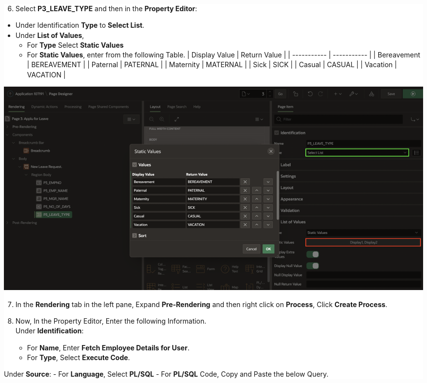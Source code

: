 6. Select **P3_LEAVE_TYPE** and then in the **Property Editor**:  

  - Under Identification **Type** to **Select List**.
  - Under **List of Values**,
      - For **Type** Select **Static Values**
      - For **Static Values**, enter from the following Table.
          | Display Value      | Return Value |
          | ----------- | ----------- |
          | Bereavement      | BEREAVEMENT       |
          | Paternal   | PATERNAL        |
          | Maternity  | MATERNAL        |
          | Sick   | SICK        |
          | Casual   | CASUAL        |
          | Vacation   | VACATION        |

  ![](images/change-item-type.png " ")

7. In the **Rendering** tab in the left pane, Expand **Pre-Rendering** and then right click on **Process**, Click **Create Process**.

8. Now, In the Property Editor, Enter the following Information.  
  Under **Identification**:
    - For **Name**, Enter **Fetch Employee Details for User**.
    - For **Type**, Select **Execute Code**.

  Under **Source**:
    - For **Language**, Select **PL/SQL**
    - For **PL/SQL** Code, Copy and Paste the below Query.
